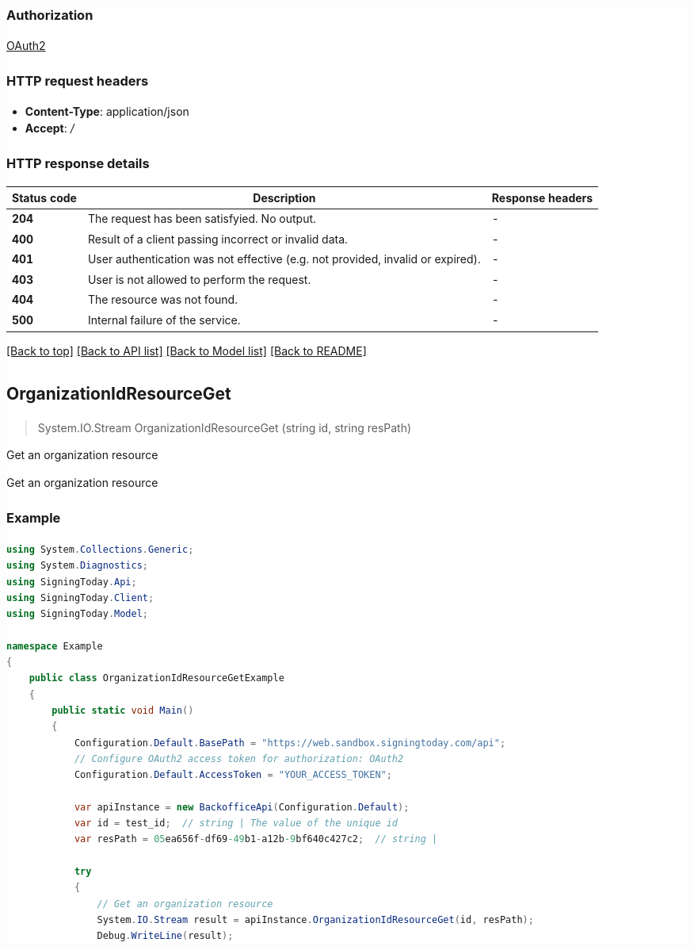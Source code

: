 ### Authorization

[OAuth2](../README.md#OAuth2)

### HTTP request headers

- **Content-Type**: application/json
- **Accept**: */*

### HTTP response details
| Status code | Description | Response headers |
|-------------|-------------|------------------|
| **204** | The request has been satisfyied. No output. |  -  |
| **400** | Result of a client passing incorrect or invalid data. |  -  |
| **401** | User authentication was not effective (e.g. not provided, invalid or expired). |  -  |
| **403** | User is not allowed to perform the request. |  -  |
| **404** | The resource was not found. |  -  |
| **500** | Internal failure of the service. |  -  |

[[Back to top]](#)
[[Back to API list]](../README.md#documentation-for-api-endpoints)
[[Back to Model list]](../README.md#documentation-for-models)
[[Back to README]](../README.md)


## OrganizationIdResourceGet

> System.IO.Stream OrganizationIdResourceGet (string id, string resPath)

Get an organization resource

Get an organization resource

### Example

```csharp
using System.Collections.Generic;
using System.Diagnostics;
using SigningToday.Api;
using SigningToday.Client;
using SigningToday.Model;

namespace Example
{
    public class OrganizationIdResourceGetExample
    {
        public static void Main()
        {
            Configuration.Default.BasePath = "https://web.sandbox.signingtoday.com/api";
            // Configure OAuth2 access token for authorization: OAuth2
            Configuration.Default.AccessToken = "YOUR_ACCESS_TOKEN";

            var apiInstance = new BackofficeApi(Configuration.Default);
            var id = test_id;  // string | The value of the unique id
            var resPath = 05ea656f-df69-49b1-a12b-9bf640c427c2;  // string | 

            try
            {
                // Get an organization resource
                System.IO.Stream result = apiInstance.OrganizationIdResourceGet(id, resPath);
                Debug.WriteLine(result);
```